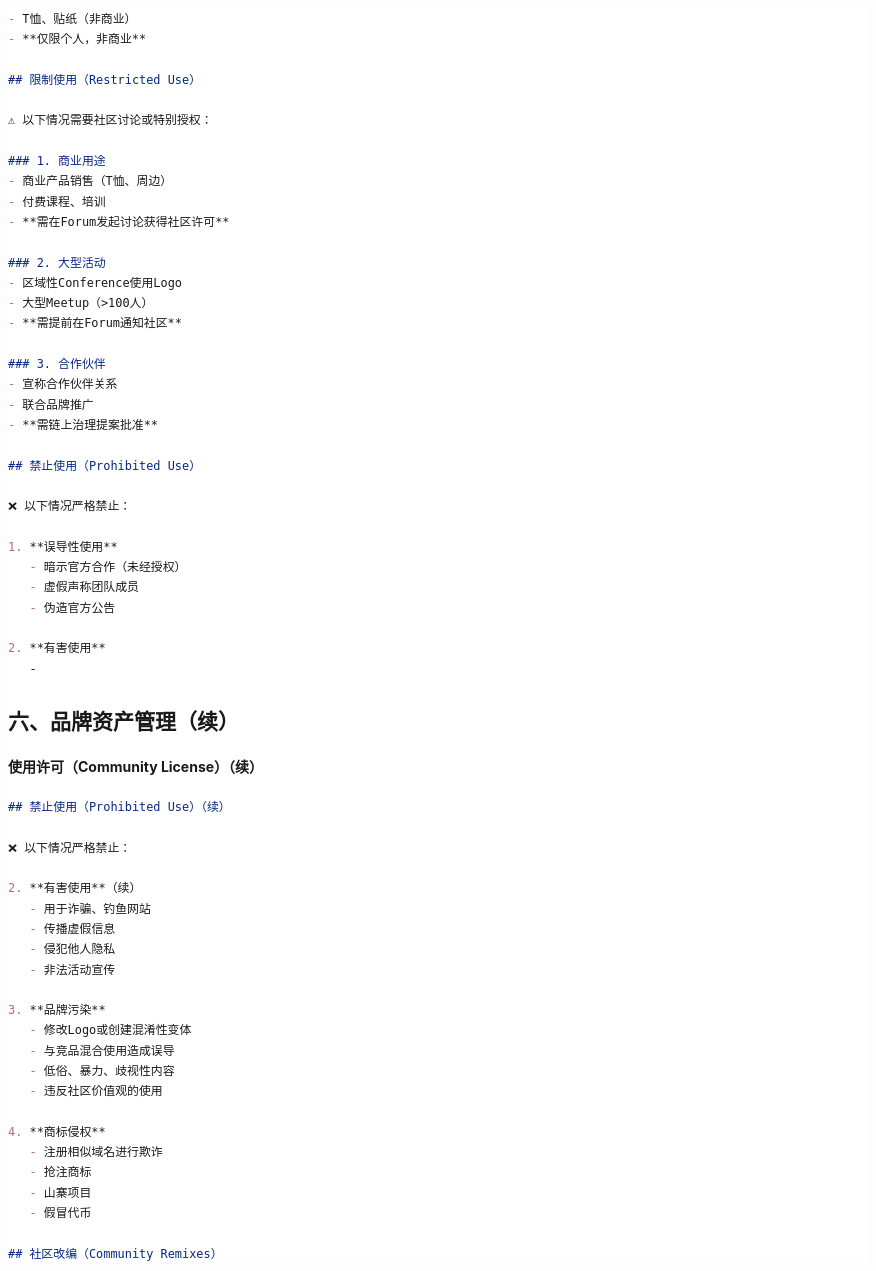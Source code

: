 ```markdown
- T恤、贴纸（非商业）
- **仅限个人，非商业**

## 限制使用（Restricted Use）

⚠️ 以下情况需要社区讨论或特别授权：

### 1. 商业用途
- 商业产品销售（T恤、周边）
- 付费课程、培训
- **需在Forum发起讨论获得社区许可**

### 2. 大型活动
- 区域性Conference使用Logo
- 大型Meetup（>100人）
- **需提前在Forum通知社区**

### 3. 合作伙伴
- 宣称合作伙伴关系
- 联合品牌推广
- **需链上治理提案批准**

## 禁止使用（Prohibited Use）

❌ 以下情况严格禁止：

1. **误导性使用**
   - 暗示官方合作（未经授权）
   - 虚假声称团队成员
   - 伪造官方公告

2. **有害使用**
   -
```
## 六、品牌资产管理（续）

#### 使用许可（Community License）（续）

```markdown
## 禁止使用（Prohibited Use）（续）

❌ 以下情况严格禁止：

2. **有害使用**（续）
   - 用于诈骗、钓鱼网站
   - 传播虚假信息
   - 侵犯他人隐私
   - 非法活动宣传

3. **品牌污染**
   - 修改Logo或创建混淆性变体
   - 与竞品混合使用造成误导
   - 低俗、暴力、歧视性内容
   - 违反社区价值观的使用

4. **商标侵权**
   - 注册相似域名进行欺诈
   - 抢注商标
   - 山寨项目
   - 假冒代币

## 社区改编（Community Remixes）

```